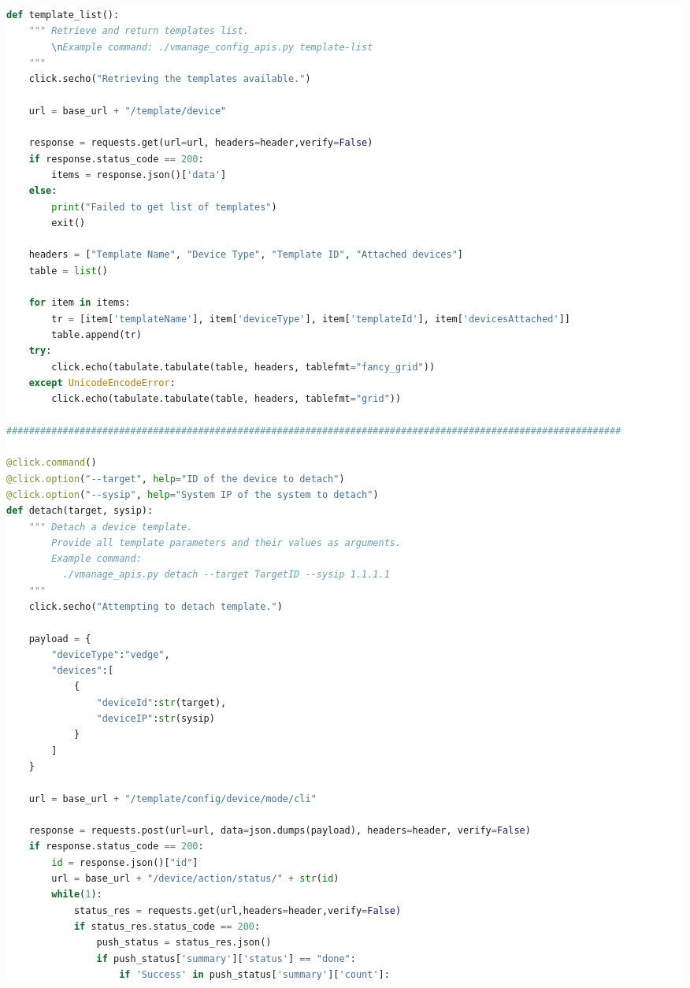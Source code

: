 ```python
def template_list():
    """ Retrieve and return templates list.                      
        \nExample command: ./vmanage_config_apis.py template-list
    """
    click.secho("Retrieving the templates available.")

    url = base_url + "/template/device"

    response = requests.get(url=url, headers=header,verify=False)
    if response.status_code == 200:
        items = response.json()['data']
    else:
        print("Failed to get list of templates")
        exit()

    headers = ["Template Name", "Device Type", "Template ID", "Attached devices"]
    table = list()

    for item in items:
        tr = [item['templateName'], item['deviceType'], item['templateId'], item['devicesAttached']]
        table.append(tr)
    try:
        click.echo(tabulate.tabulate(table, headers, tablefmt="fancy_grid"))
    except UnicodeEncodeError:
        click.echo(tabulate.tabulate(table, headers, tablefmt="grid"))
        
#############################################################################################################

@click.command()
@click.option("--target", help="ID of the device to detach")
@click.option("--sysip", help="System IP of the system to detach")
def detach(target, sysip):
    """ Detach a device template.
        Provide all template parameters and their values as arguments.
        Example command:
          ./vmanage_apis.py detach --target TargetID --sysip 1.1.1.1
    """
    click.secho("Attempting to detach template.")

    payload = {
        "deviceType":"vedge",
        "devices":[  
            {
                "deviceId":str(target),
                "deviceIP":str(sysip)
            }
        ]
    }

    url = base_url + "/template/config/device/mode/cli"

    response = requests.post(url=url, data=json.dumps(payload), headers=header, verify=False)
    if response.status_code == 200:
        id = response.json()["id"]
        url = base_url + "/device/action/status/" + str(id)
        while(1):
            status_res = requests.get(url,headers=header,verify=False)
            if status_res.status_code == 200:
                push_status = status_res.json()
                if push_status['summary']['status'] == "done":
                    if 'Success' in push_status['summary']['count']:
```